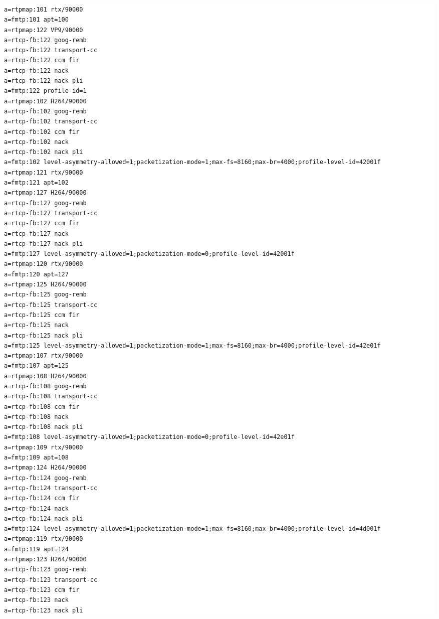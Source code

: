 ``` {.sourceCode .}
a=rtpmap:101 rtx/90000
a=fmtp:101 apt=100
a=rtpmap:122 VP9/90000
a=rtcp-fb:122 goog-remb
a=rtcp-fb:122 transport-cc
a=rtcp-fb:122 ccm fir
a=rtcp-fb:122 nack
a=rtcp-fb:122 nack pli
a=fmtp:122 profile-id=1
a=rtpmap:102 H264/90000
a=rtcp-fb:102 goog-remb
a=rtcp-fb:102 transport-cc
a=rtcp-fb:102 ccm fir
a=rtcp-fb:102 nack
a=rtcp-fb:102 nack pli
a=fmtp:102 level-asymmetry-allowed=1;packetization-mode=1;max-fs=8160;max-br=4000;profile-level-id=42001f
a=rtpmap:121 rtx/90000
a=fmtp:121 apt=102
a=rtpmap:127 H264/90000
a=rtcp-fb:127 goog-remb
a=rtcp-fb:127 transport-cc
a=rtcp-fb:127 ccm fir
a=rtcp-fb:127 nack
a=rtcp-fb:127 nack pli
a=fmtp:127 level-asymmetry-allowed=1;packetization-mode=0;profile-level-id=42001f
a=rtpmap:120 rtx/90000
a=fmtp:120 apt=127
a=rtpmap:125 H264/90000
a=rtcp-fb:125 goog-remb
a=rtcp-fb:125 transport-cc
a=rtcp-fb:125 ccm fir
a=rtcp-fb:125 nack
a=rtcp-fb:125 nack pli
a=fmtp:125 level-asymmetry-allowed=1;packetization-mode=1;max-fs=8160;max-br=4000;profile-level-id=42e01f
a=rtpmap:107 rtx/90000
a=fmtp:107 apt=125
a=rtpmap:108 H264/90000
a=rtcp-fb:108 goog-remb
a=rtcp-fb:108 transport-cc
a=rtcp-fb:108 ccm fir
a=rtcp-fb:108 nack
a=rtcp-fb:108 nack pli
a=fmtp:108 level-asymmetry-allowed=1;packetization-mode=0;profile-level-id=42e01f
a=rtpmap:109 rtx/90000
a=fmtp:109 apt=108
a=rtpmap:124 H264/90000
a=rtcp-fb:124 goog-remb
a=rtcp-fb:124 transport-cc
a=rtcp-fb:124 ccm fir
a=rtcp-fb:124 nack
a=rtcp-fb:124 nack pli
a=fmtp:124 level-asymmetry-allowed=1;packetization-mode=1;max-fs=8160;max-br=4000;profile-level-id=4d001f
a=rtpmap:119 rtx/90000
a=fmtp:119 apt=124
a=rtpmap:123 H264/90000
a=rtcp-fb:123 goog-remb
a=rtcp-fb:123 transport-cc
a=rtcp-fb:123 ccm fir
a=rtcp-fb:123 nack
a=rtcp-fb:123 nack pli
```
